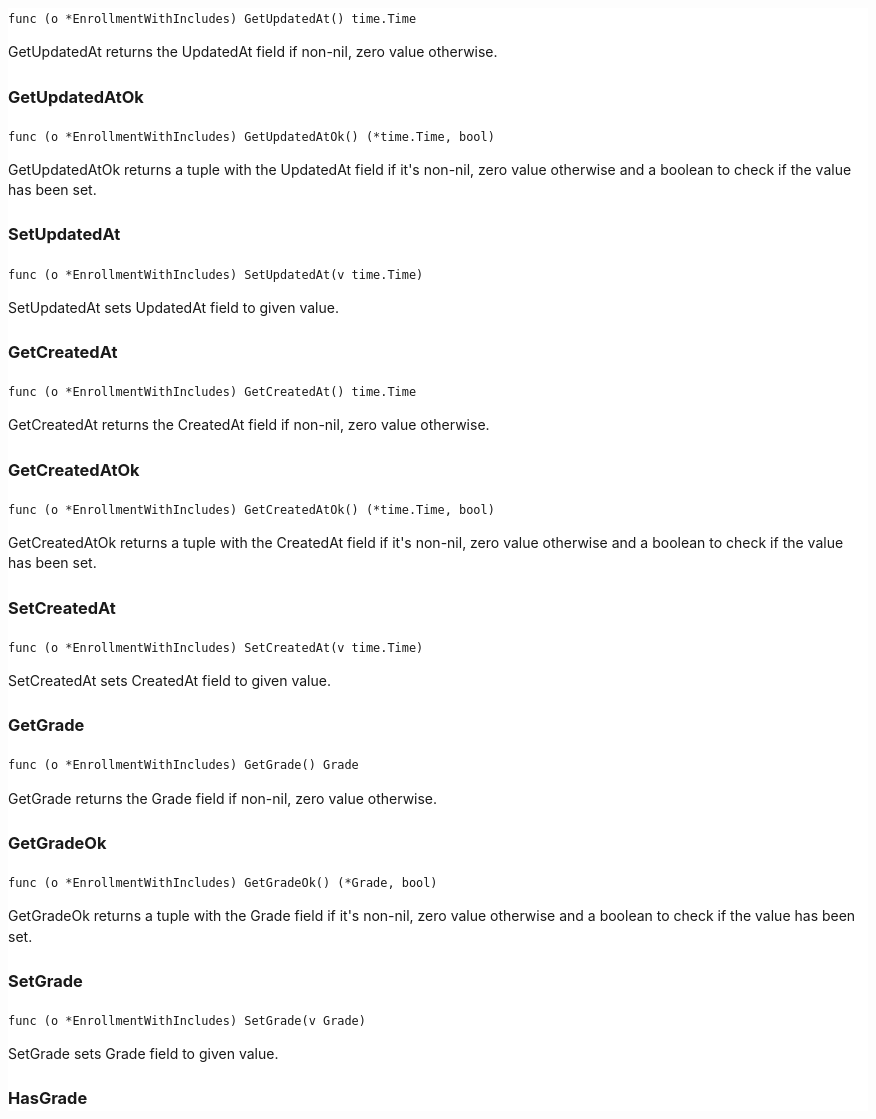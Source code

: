 `func (o *EnrollmentWithIncludes) GetUpdatedAt() time.Time`

GetUpdatedAt returns the UpdatedAt field if non-nil, zero value otherwise.

### GetUpdatedAtOk

`func (o *EnrollmentWithIncludes) GetUpdatedAtOk() (*time.Time, bool)`

GetUpdatedAtOk returns a tuple with the UpdatedAt field if it's non-nil, zero value otherwise
and a boolean to check if the value has been set.

### SetUpdatedAt

`func (o *EnrollmentWithIncludes) SetUpdatedAt(v time.Time)`

SetUpdatedAt sets UpdatedAt field to given value.


### GetCreatedAt

`func (o *EnrollmentWithIncludes) GetCreatedAt() time.Time`

GetCreatedAt returns the CreatedAt field if non-nil, zero value otherwise.

### GetCreatedAtOk

`func (o *EnrollmentWithIncludes) GetCreatedAtOk() (*time.Time, bool)`

GetCreatedAtOk returns a tuple with the CreatedAt field if it's non-nil, zero value otherwise
and a boolean to check if the value has been set.

### SetCreatedAt

`func (o *EnrollmentWithIncludes) SetCreatedAt(v time.Time)`

SetCreatedAt sets CreatedAt field to given value.


### GetGrade

`func (o *EnrollmentWithIncludes) GetGrade() Grade`

GetGrade returns the Grade field if non-nil, zero value otherwise.

### GetGradeOk

`func (o *EnrollmentWithIncludes) GetGradeOk() (*Grade, bool)`

GetGradeOk returns a tuple with the Grade field if it's non-nil, zero value otherwise
and a boolean to check if the value has been set.

### SetGrade

`func (o *EnrollmentWithIncludes) SetGrade(v Grade)`

SetGrade sets Grade field to given value.

### HasGrade

